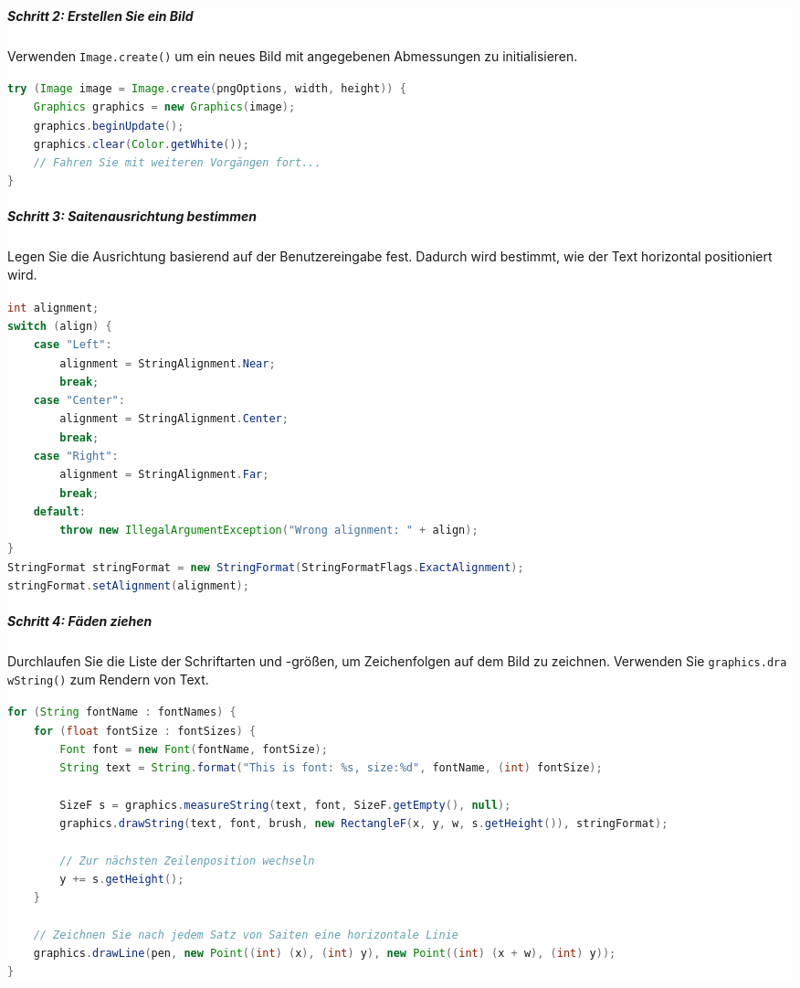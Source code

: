 ##### Schritt 2: Erstellen Sie ein Bild

Verwenden `Image.create()` um ein neues Bild mit angegebenen Abmessungen zu initialisieren.

```java
try (Image image = Image.create(pngOptions, width, height)) {
    Graphics graphics = new Graphics(image);
    graphics.beginUpdate();
    graphics.clear(Color.getWhite());
    // Fahren Sie mit weiteren Vorgängen fort...
}
```

##### Schritt 3: Saitenausrichtung bestimmen

Legen Sie die Ausrichtung basierend auf der Benutzereingabe fest. Dadurch wird bestimmt, wie der Text horizontal positioniert wird.

```java
int alignment;
switch (align) {
    case "Left":
        alignment = StringAlignment.Near;
        break;
    case "Center":
        alignment = StringAlignment.Center;
        break;
    case "Right":
        alignment = StringAlignment.Far;
        break;
    default:
        throw new IllegalArgumentException("Wrong alignment: " + align);
}
StringFormat stringFormat = new StringFormat(StringFormatFlags.ExactAlignment);
stringFormat.setAlignment(alignment);
```

##### Schritt 4: Fäden ziehen

Durchlaufen Sie die Liste der Schriftarten und -größen, um Zeichenfolgen auf dem Bild zu zeichnen. Verwenden Sie `graphics.drawString()` zum Rendern von Text.

```java
for (String fontName : fontNames) {
    for (float fontSize : fontSizes) {
        Font font = new Font(fontName, fontSize);
        String text = String.format("This is font: %s, size:%d", fontName, (int) fontSize);
        
        SizeF s = graphics.measureString(text, font, SizeF.getEmpty(), null);
        graphics.drawString(text, font, brush, new RectangleF(x, y, w, s.getHeight()), stringFormat);
        
        // Zur nächsten Zeilenposition wechseln
        y += s.getHeight();
    }
    
    // Zeichnen Sie nach jedem Satz von Saiten eine horizontale Linie
    graphics.drawLine(pen, new Point((int) (x), (int) y), new Point((int) (x + w), (int) y));
}
```
